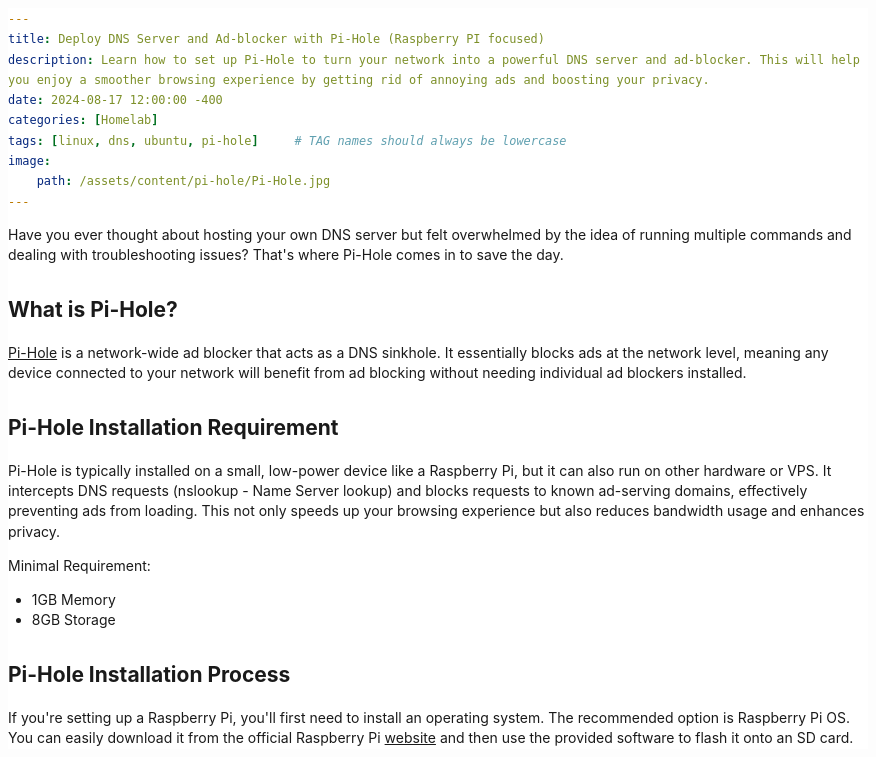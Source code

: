 ```yaml
---
title: Deploy DNS Server and Ad-blocker with Pi-Hole (Raspberry PI focused)
description: Learn how to set up Pi-Hole to turn your network into a powerful DNS server and ad-blocker. This will help you enjoy a smoother browsing experience by getting rid of annoying ads and boosting your privacy.
date: 2024-08-17 12:00:00 -400
categories: [Homelab]
tags: [linux, dns, ubuntu, pi-hole]     # TAG names should always be lowercase
image:
    path: /assets/content/pi-hole/Pi-Hole.jpg
---
```


Have you ever thought about hosting your own DNS server but felt overwhelmed by the idea of running multiple commands and dealing with troubleshooting issues? That's where Pi-Hole comes in to save the day.

## What is Pi-Hole? 

[Pi-Hole](https://pi-hole.net/) is a network-wide ad blocker that acts as a DNS sinkhole. It essentially blocks ads at the network level, meaning any device connected to your network will benefit from ad blocking without needing individual ad blockers installed.

## Pi-Hole Installation Requirement 

Pi-Hole is typically installed on a small, low-power device like a Raspberry Pi, but it can also run on other hardware or VPS. It intercepts DNS requests (nslookup - Name Server lookup) and blocks requests to known ad-serving domains, effectively preventing ads from loading. This not only speeds up your browsing experience but also reduces bandwidth usage and enhances privacy.

Minimal Requirement:
- 1GB Memory
- 8GB Storage

## Pi-Hole Installation Process

If you're setting up a Raspberry Pi, you'll first need to install an operating system. The recommended option is Raspberry Pi OS. You can easily download it from the official Raspberry Pi [website](https://www.raspberrypi.com/software/) and then use the provided software to flash it onto an SD card.
